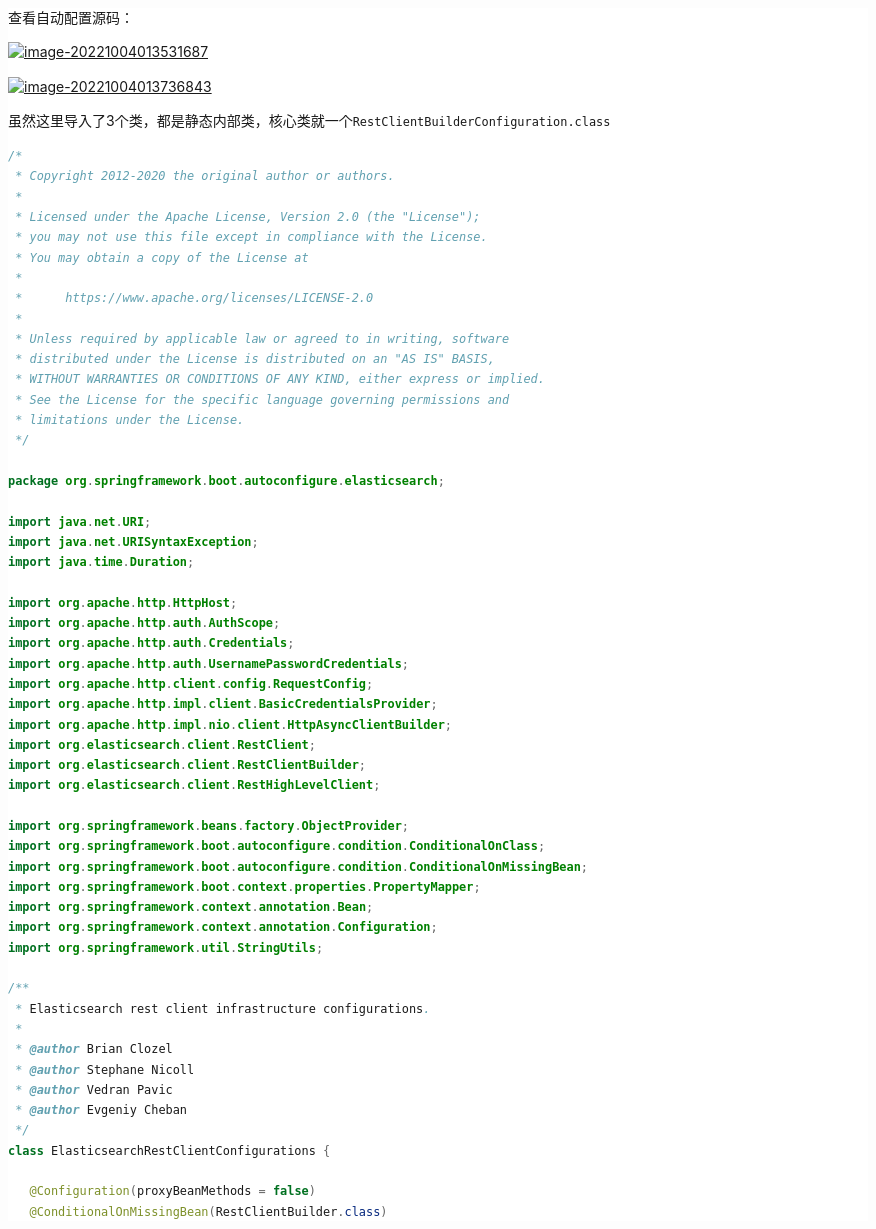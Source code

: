查看自动配置源码：

[![image-20221004013531687](https://img2022.cnblogs.com/blog/2333762/202210/2333762-20221008092557750-1560400949.png)](https://img2022.cnblogs.com/blog/2333762/202210/2333762-20221008092557750-1560400949.png)

[![image-20221004013736843](https://img2022.cnblogs.com/blog/2333762/202210/2333762-20221008092256111-2034133059.png)](https://img2022.cnblogs.com/blog/2333762/202210/2333762-20221008092256111-2034133059.png)

虽然这里导入了3个类，都是静态内部类，核心类就一个`RestClientBuilderConfiguration.class`

```java
/*
 * Copyright 2012-2020 the original author or authors.
 *
 * Licensed under the Apache License, Version 2.0 (the "License");
 * you may not use this file except in compliance with the License.
 * You may obtain a copy of the License at
 *
 *      https://www.apache.org/licenses/LICENSE-2.0
 *
 * Unless required by applicable law or agreed to in writing, software
 * distributed under the License is distributed on an "AS IS" BASIS,
 * WITHOUT WARRANTIES OR CONDITIONS OF ANY KIND, either express or implied.
 * See the License for the specific language governing permissions and
 * limitations under the License.
 */

package org.springframework.boot.autoconfigure.elasticsearch;

import java.net.URI;
import java.net.URISyntaxException;
import java.time.Duration;

import org.apache.http.HttpHost;
import org.apache.http.auth.AuthScope;
import org.apache.http.auth.Credentials;
import org.apache.http.auth.UsernamePasswordCredentials;
import org.apache.http.client.config.RequestConfig;
import org.apache.http.impl.client.BasicCredentialsProvider;
import org.apache.http.impl.nio.client.HttpAsyncClientBuilder;
import org.elasticsearch.client.RestClient;
import org.elasticsearch.client.RestClientBuilder;
import org.elasticsearch.client.RestHighLevelClient;

import org.springframework.beans.factory.ObjectProvider;
import org.springframework.boot.autoconfigure.condition.ConditionalOnClass;
import org.springframework.boot.autoconfigure.condition.ConditionalOnMissingBean;
import org.springframework.boot.context.properties.PropertyMapper;
import org.springframework.context.annotation.Bean;
import org.springframework.context.annotation.Configuration;
import org.springframework.util.StringUtils;

/**
 * Elasticsearch rest client infrastructure configurations.
 *
 * @author Brian Clozel
 * @author Stephane Nicoll
 * @author Vedran Pavic
 * @author Evgeniy Cheban
 */
class ElasticsearchRestClientConfigurations {

   @Configuration(proxyBeanMethods = false)
   @ConditionalOnMissingBean(RestClientBuilder.class)
```